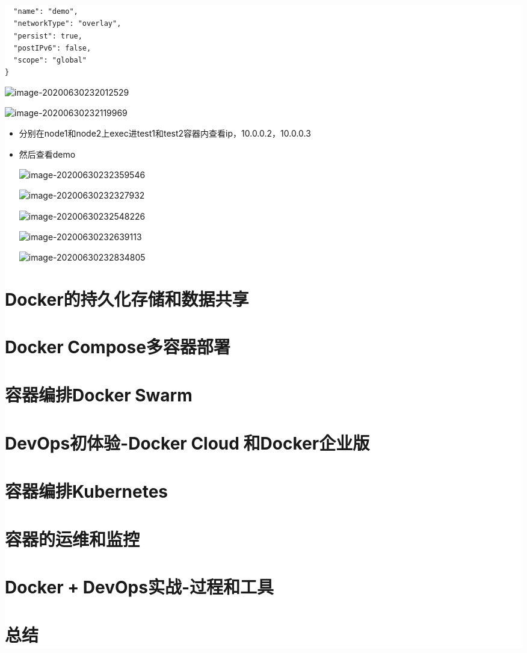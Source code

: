   ```
    "name": "demo",
    "networkType": "overlay",
    "persist": true,
    "postIPv6": false,
    "scope": "global"
  }
  ```

  ![image-20200630232012529](/Users/dingyuanjie/Documents/study/github/woodyprogram/img/image-20200630232012529.png)

  ![image-20200630232119969](/Users/dingyuanjie/Documents/study/github/woodyprogram/img/image-20200630232119969.png)

  * 分别在node1和node2上exec进test1和test2容器内查看ip，10.0.0.2，10.0.0.3

  * 然后查看demo

    ![image-20200630232359546](/Users/dingyuanjie/Documents/study/github/woodyprogram/img/image-20200630232359546.png)

    ![image-20200630232327932](/Users/dingyuanjie/Documents/study/github/woodyprogram/img/image-20200630232327932.png)

    ![image-20200630232548226](/Users/dingyuanjie/Documents/study/github/woodyprogram/img/image-20200630232548226.png)

    ![image-20200630232639113](/Users/dingyuanjie/Documents/study/github/woodyprogram/img/image-20200630232639113.png)

    ![image-20200630232834805](/Users/dingyuanjie/Documents/study/github/woodyprogram/img/image-20200630232834805.png)

# Docker的持久化存储和数据共享

# Docker Compose多容器部署

# 容器编排Docker Swarm

# DevOps初体验-Docker Cloud 和Docker企业版

# 容器编排Kubernetes

# 容器的运维和监控

# Docker + DevOps实战-过程和工具

# 总结

